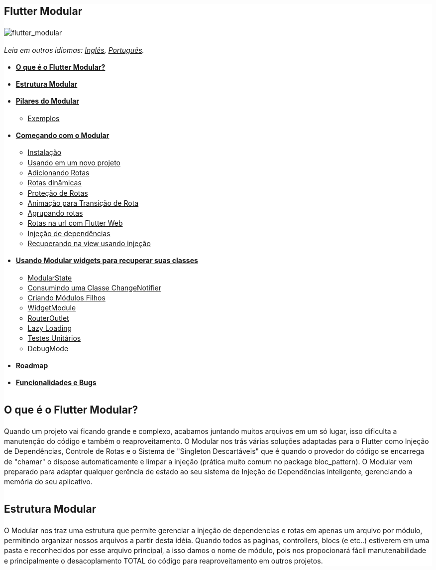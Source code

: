 ## Flutter Modular

![flutter_modular](https://raw.githubusercontent.com/Flutterando/modular/master/modular.png)

*Leia em outros idiomas: [Inglês](README.md), [Português](README.pt-br.md).*

- **[O que é o Flutter Modular?](#o-que-é-o-flutter-modular)**
- **[Estrutura Modular](#estrutura-modular)**  
- **[Pilares do Modular](#pilares-do-modular)**  
  - [Exemplos](#exemplos)
  
- **[Começando com o Modular](#getting-started-with-modular)**
  - [Instalação](#instalação)
  - [Usando em um novo projeto](#usando-em-um-novo-projeto)
  - [Adicionando Rotas](#adicionando-rotas)
  - [Rotas dinâmicas](#rotas-dinâmicas)
  - [Proteção de Rotas](#proteção-de-rotas)
  - [Animação para Transição de Rota](#animação-para-transição-de-rota)
  - [Agrupando rotas](#agrupando-rotas)
  - [Rotas na url com Flutter Web](#rotas-na-url-com-flutter-web)
  - [Injeção de dependências](#injeção-de-dependências)
  - [Recuperando na view usando injeção](#recuperando-na-view-usando-injeção)

- **[Usando Modular widgets para recuperar suas classes](#usando-Modular-widgets-para-recuperar-suas-classes)**
  - [ModularState](#modularstate)
  - [Consumindo uma Classe ChangeNotifier](#consumindo-uma-classe-changenotifier)
  - [Criando Módulos Filhos](#criando-módulos-filhos)
  - [WidgetModule](#widgetmodule)
  - [RouterOutlet](#routeroutlet)
  - [Lazy Loading](#lazy-loading)
  - [Testes Unitários](#testes-unitários)
  - [DebugMode](#debugmode)

- **[Roadmap](#roadmap)**
- **[Funcionalidades e Bugs](#funcionalidades-e-bugs)**

## O que é o Flutter Modular?

Quando um projeto vai ficando grande e complexo, acabamos juntando muitos arquivos em um só lugar, isso dificulta a manutenção do código e também o reaproveitamento.
O Modular nos trás várias soluções adaptadas para o Flutter como Injeção de Dependências, Controle de Rotas e o Sistema de "Singleton Descartáveis" que é quando o provedor do código se encarrega de "chamar" o dispose automaticamente e limpar a injeção (prática muito comum no package bloc_pattern).
O Modular vem preparado para adaptar qualquer gerência de estado ao seu sistema de Injeção de Dependências inteligente, gerenciando a memória do seu aplicativo.

## Estrutura Modular

O Modular nos traz uma estrutura que permite gerenciar a injeção de dependencias e rotas em apenas um arquivo por módulo, permitindo organizar nossos arquivos a partir desta idéia. Quando todos as paginas, controllers, blocs (e etc..) estiverem em uma pasta e reconhecidos por esse arquivo principal, a isso damos o nome de módulo, pois nos propocionará fácil manutenabilidade e principalmente o desacoplamento TOTAL do código para reaproveitamento em outros projetos.
